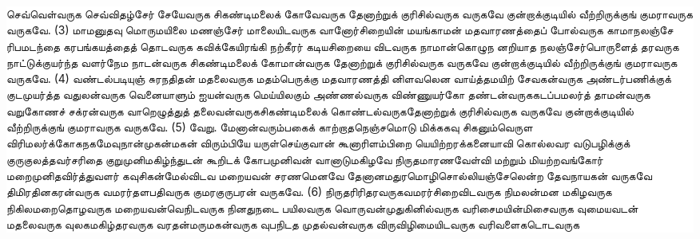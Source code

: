 செவ்வெள்வருக செவ்விதழ்சேர்
சேயேவருக சிகண்டிமலைக்
கோவேவருக தேனாற்றுக்
குரிசில்வருக வருகவே
குன்றாக்குடியில் வீற்றிருக்குங்
குமராவருக வருகவே. (3)
மாமனுதவு மொருமயிலை
மணஞ்சேர் மாலையிடவருக‌
வானோர்சிறையின் மயங்காமன்
மதவாரணத்தைப் போல்வருக‌
காமாநலஞ்சே ரிபமடந்தை
கரபங்கயத்தைத் தொடவருக‌
கவிக்கேயிரங்கி நற்கீரர்
கடியசிறையை விடவருக‌
நாமான்கொழுந னறியாத‌
நல‌ஞ்சேர்பொருளைத் தரவருக‌
நாட்டுக்குயர்ந்த வளர்நேம‌
நாடன்வருக சிகண்டிமலைக்
கோமான்வருக தேனாற்றுக்
குரிசில்வருக வருகவே
குன்றாக்குடியில் வீற்றிருக்குங்
குமராவருக வருகவே. (4)
வண்டல்படியுஞ் சுரநதிதன்
மதலைவருக மதம்பெருக்கு
மதவாரணத்தி னிளவலென‌
வாய்த்தமயிற் சேவகன்வருக‌
அண்டர்பணிக்குக் குடமுயர்த்த‌
வதுலன்வருக வெனையாளும்
ஐயன்வருக மெய்யிலகும்
அண்ணல்வருக விண்ணுயர்கோ
தண்டன்வருககடப்பமலர்த்
தாமன்வருக வறுகோணச்
சக்ரன்வருக வாறெழுத்துத்
தலைவன்வருகசிகண்டிமலைக்
கொண்டல்வருகதேனாற்றுக்
குரிசில்வருக வருகவே
குன்றாக்குடியில் வீற்றிருக்குங்
குமராவருக வருகவே. (5)
வேறு.
மேனான்வரும்பகைக் காற்றாதநெஞ்சமொடு
மிக்க‌கவு சிகனும்வெருள‌
விரிமலர்க்கோகநகமேவுநான்முகன்மகன்
விரும்பியே யருள்செய்குவான்
கூனாரிளம்பிறை யெயிற்றரக்கனையாவி
கொல்லவர வடுபழிக்குக்
குருகுலத்தவர்சரிதை குறுமுனிமகிழ்ந்துடன்
கூறிடக் கோபமுனிவன்
வானாடுமகிழவே நிருதமாரணவேள்வி
மற்றும் மியற்றவங்கோர்
மறைமுனிதவிர்த்துவளர் கவுசிகன்மேல்விடவ‌
மறையவன் சரணமெனவே
தேனானமதுரமொழிசொல்லியஞ்சேலென்ற‌
தேவநாயகன் வருகவே
திமிரதினகரன்வருக வமரர்தளபதிவருக
குமரகுருபரன் வருகவே. (6)
நிருதரிரிதரவருகவமரர்சிறைவிடவருக
நிமலன்மன மகிழவருக
நிகிலமறைதொழவருக மறையவன்வெநிடவருக
நினதுநடை பயிலவருக
வொருவன்முதுகினில்வருக வரிசைமயின்மிசைவருக
வுமையவடன் மதலைவருக
வுலகமகிழ்தரவருக வரதன்மருமகன்வருக
வுபநிடத முதல்வன்வருக
விருவிழிமையிடவருக வரிவளைகடொடவருக